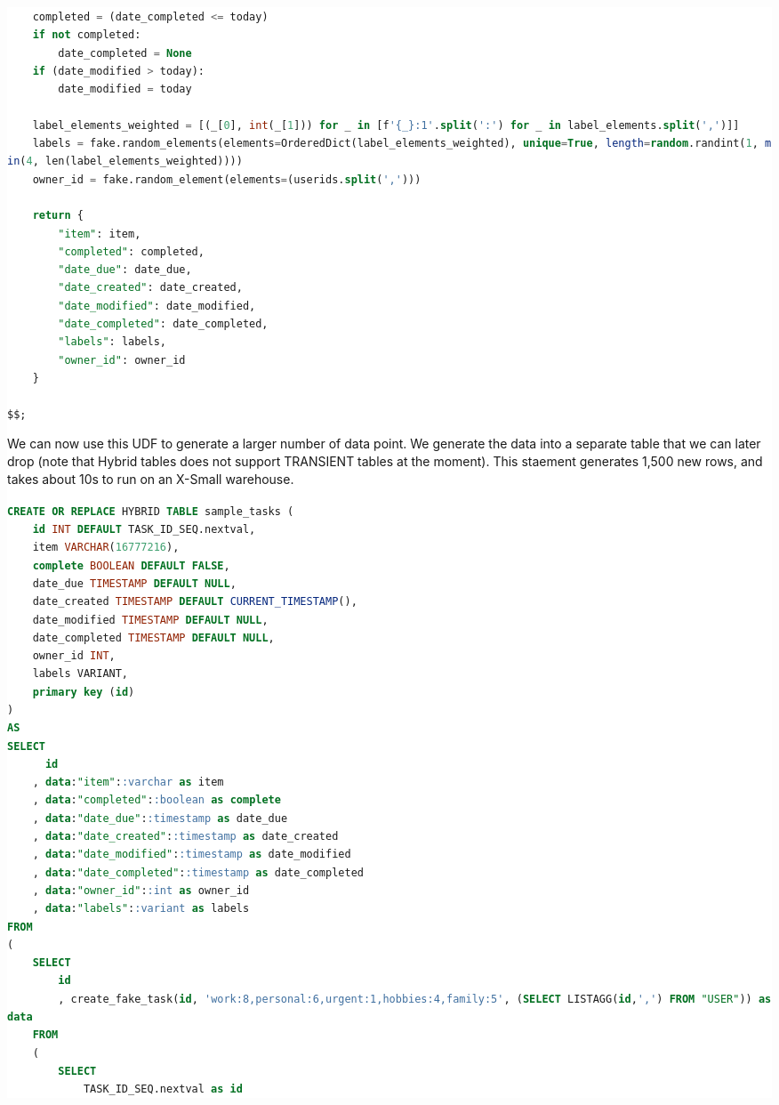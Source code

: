 ```sql
    completed = (date_completed <= today)
    if not completed:
        date_completed = None
    if (date_modified > today):
        date_modified = today    

    label_elements_weighted = [(_[0], int(_[1])) for _ in [f'{_}:1'.split(':') for _ in label_elements.split(',')]]
    labels = fake.random_elements(elements=OrderedDict(label_elements_weighted), unique=True, length=random.randint(1, min(4, len(label_elements_weighted))))
    owner_id = fake.random_element(elements=(userids.split(',')))

    return {
        "item": item,
        "completed": completed,
        "date_due": date_due,
        "date_created": date_created,
        "date_modified": date_modified,
        "date_completed": date_completed,
        "labels": labels,
        "owner_id": owner_id
    }

$$;
```

We can now use this UDF to generate a larger number of data point. We generate the data into a separate table that we can later drop (note that Hybrid tables does not support TRANSIENT tables at the moment). This staement generates 1,500 new rows, and takes about 10s to run on an X-Small warehouse.

```sql
CREATE OR REPLACE HYBRID TABLE sample_tasks (
    id INT DEFAULT TASK_ID_SEQ.nextval,
	item VARCHAR(16777216),
    complete BOOLEAN DEFAULT FALSE,
    date_due TIMESTAMP DEFAULT NULL,
    date_created TIMESTAMP DEFAULT CURRENT_TIMESTAMP(),
    date_modified TIMESTAMP DEFAULT NULL,
    date_completed TIMESTAMP DEFAULT NULL,
    owner_id INT,
    labels VARIANT,
	primary key (id)
)
AS
SELECT
      id
    , data:"item"::varchar as item
    , data:"completed"::boolean as complete
    , data:"date_due"::timestamp as date_due
    , data:"date_created"::timestamp as date_created
    , data:"date_modified"::timestamp as date_modified
    , data:"date_completed"::timestamp as date_completed
    , data:"owner_id"::int as owner_id
    , data:"labels"::variant as labels
FROM
(
    SELECT
        id
        , create_fake_task(id, 'work:8,personal:6,urgent:1,hobbies:4,family:5', (SELECT LISTAGG(id,',') FROM "USER")) as data
    FROM
    (
        SELECT 
            TASK_ID_SEQ.nextval as id
```